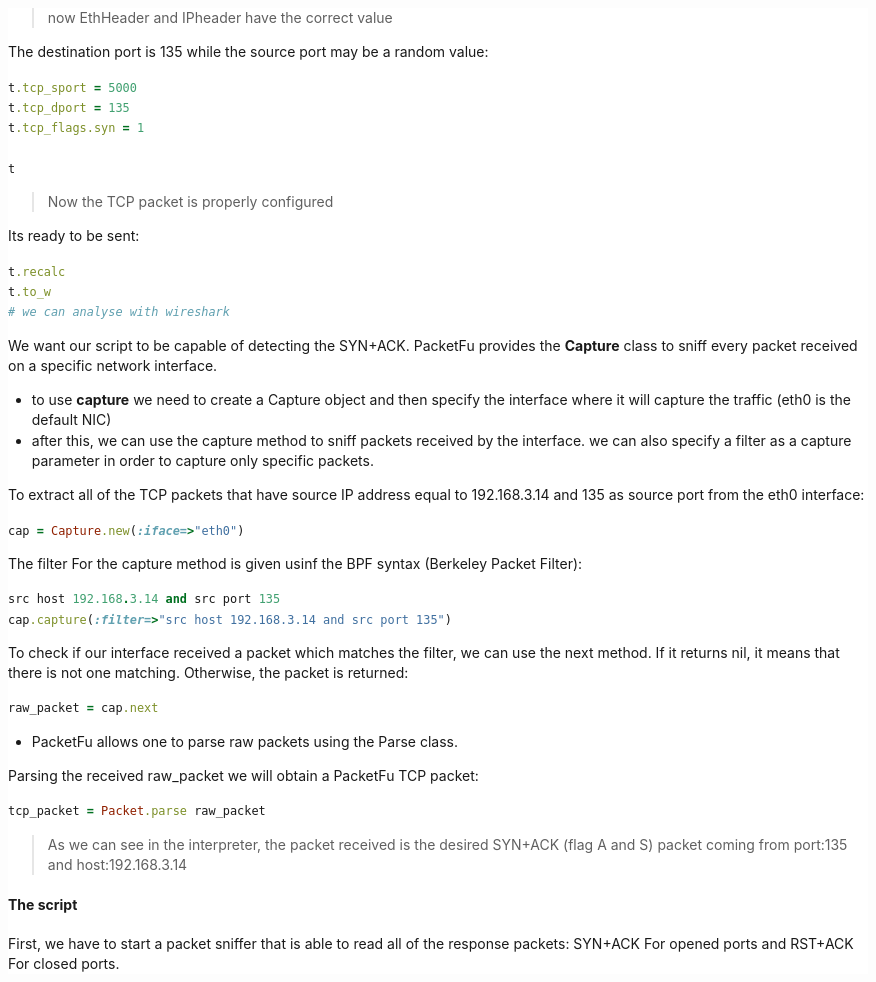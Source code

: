 > now EthHeader and IPheader have the correct value

The destination port is 135 while the source port may be a random value:
```ruby
t.tcp_sport = 5000
t.tcp_dport = 135
t.tcp_flags.syn = 1

t
```

> Now the TCP packet is properly configured

Its ready to be sent:
```ruby
t.recalc
t.to_w
# we can analyse with wireshark
```

We want our script to be capable of detecting the SYN+ACK. PacketFu provides the **Capture** class to sniff every packet received on a specific network interface.

- to use **capture** we need to create a Capture object and then specify the interface where it will capture the traffic (eth0 is the default NIC)
- after this, we can use the capture method to sniff packets received by the interface. we can also specify a filter as a capture parameter in order to capture only specific packets.


To extract all of the TCP packets that have source IP address equal to 192.168.3.14 and 135 as source port from the eth0 interface:
```ruby
cap = Capture.new(:iface=>"eth0")
```

The filter For the capture method is given usinf the BPF syntax (Berkeley Packet Filter):
```ruby
src host 192.168.3.14 and src port 135
cap.capture(:filter=>"src host 192.168.3.14 and src port 135")
```

To check if our interface received a packet which matches the filter, we can use the next method. If it returns nil, it means that there is not one matching. Otherwise, the packet is returned:
```ruby
raw_packet = cap.next
```

- PacketFu allows one to parse raw packets using the Parse class.

Parsing the received raw_packet we will obtain a PacketFu TCP packet:
```ruby
tcp_packet = Packet.parse raw_packet
```

> As we can see in the interpreter, the packet received is the desired SYN+ACK (flag A and S) packet coming from port:135 and host:192.168.3.14

#### The script
First, we have to start a packet sniffer that is able to read all of the response packets: SYN+ACK For opened ports and RST+ACK For closed ports.
